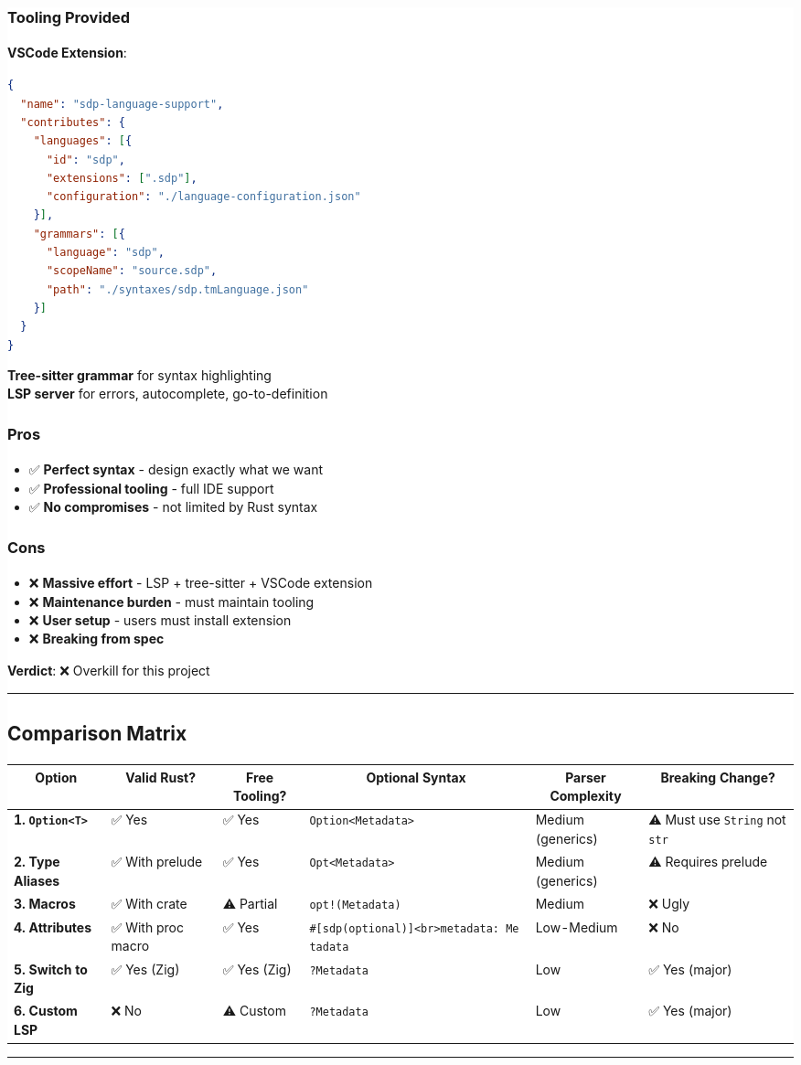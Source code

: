 ### Tooling Provided

**VSCode Extension**:
```json
{
  "name": "sdp-language-support",
  "contributes": {
    "languages": [{
      "id": "sdp",
      "extensions": [".sdp"],
      "configuration": "./language-configuration.json"
    }],
    "grammars": [{
      "language": "sdp",
      "scopeName": "source.sdp",
      "path": "./syntaxes/sdp.tmLanguage.json"
    }]
  }
}
```

**Tree-sitter grammar** for syntax highlighting  
**LSP server** for errors, autocomplete, go-to-definition

### Pros
- ✅ **Perfect syntax** - design exactly what we want
- ✅ **Professional tooling** - full IDE support
- ✅ **No compromises** - not limited by Rust syntax

### Cons
- ❌ **Massive effort** - LSP + tree-sitter + VSCode extension
- ❌ **Maintenance burden** - must maintain tooling
- ❌ **User setup** - users must install extension
- ❌ **Breaking from spec**

**Verdict**: ❌ Overkill for this project

---

## Comparison Matrix

| Option | Valid Rust? | Free Tooling? | Optional Syntax | Parser Complexity | Breaking Change? |
|--------|-------------|---------------|----------------|-------------------|------------------|
| **1. `Option<T>`** | ✅ Yes | ✅ Yes | `Option<Metadata>` | Medium (generics) | ⚠️ Must use `String` not `str` |
| **2. Type Aliases** | ✅ With prelude | ✅ Yes | `Opt<Metadata>` | Medium (generics) | ⚠️ Requires prelude |
| **3. Macros** | ✅ With crate | ⚠️ Partial | `opt!(Metadata)` | Medium | ❌ Ugly |
| **4. Attributes** | ✅ With proc macro | ✅ Yes | `#[sdp(optional)]<br>metadata: Metadata` | Low-Medium | ❌ No |
| **5. Switch to Zig** | ✅ Yes (Zig) | ✅ Yes (Zig) | `?Metadata` | Low | ✅ Yes (major) |
| **6. Custom LSP** | ❌ No | ⚠️ Custom | `?Metadata` | Low | ✅ Yes (major) |

---